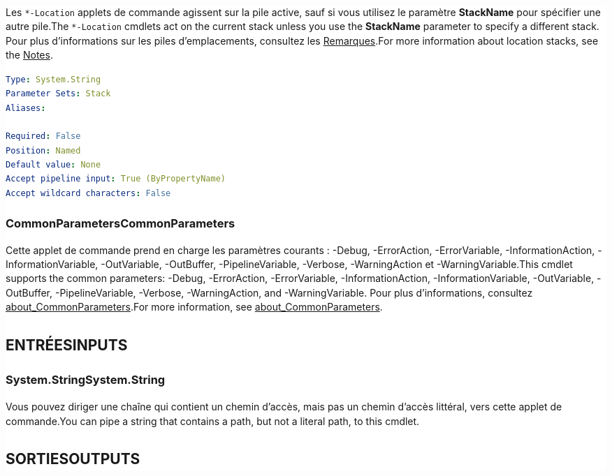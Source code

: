 <span data-ttu-id="db6ab-159">Les `*-Location` applets de commande agissent sur la pile active, sauf si vous utilisez le paramètre **StackName** pour spécifier une autre pile.</span><span class="sxs-lookup"><span data-stu-id="db6ab-159">The `*-Location` cmdlets act on the current stack unless you use the **StackName** parameter to specify a different stack.</span></span> <span data-ttu-id="db6ab-160">Pour plus d’informations sur les piles d’emplacements, consultez les [Remarques](#notes).</span><span class="sxs-lookup"><span data-stu-id="db6ab-160">For more information about location stacks, see the [Notes](#notes).</span></span>

```yaml
Type: System.String
Parameter Sets: Stack
Aliases:

Required: False
Position: Named
Default value: None
Accept pipeline input: True (ByPropertyName)
Accept wildcard characters: False
```

### <span data-ttu-id="db6ab-161">CommonParameters</span><span class="sxs-lookup"><span data-stu-id="db6ab-161">CommonParameters</span></span>

<span data-ttu-id="db6ab-162">Cette applet de commande prend en charge les paramètres courants : -Debug, -ErrorAction, -ErrorVariable, -InformationAction, -InformationVariable, -OutVariable, -OutBuffer, -PipelineVariable, -Verbose, -WarningAction et -WarningVariable.</span><span class="sxs-lookup"><span data-stu-id="db6ab-162">This cmdlet supports the common parameters: -Debug, -ErrorAction, -ErrorVariable, -InformationAction, -InformationVariable, -OutVariable, -OutBuffer, -PipelineVariable, -Verbose, -WarningAction, and -WarningVariable.</span></span> <span data-ttu-id="db6ab-163">Pour plus d’informations, consultez [about_CommonParameters](https://go.microsoft.com/fwlink/?LinkID=113216).</span><span class="sxs-lookup"><span data-stu-id="db6ab-163">For more information, see [about_CommonParameters](https://go.microsoft.com/fwlink/?LinkID=113216).</span></span>

## <span data-ttu-id="db6ab-164">ENTRÉES</span><span class="sxs-lookup"><span data-stu-id="db6ab-164">INPUTS</span></span>

### <span data-ttu-id="db6ab-165">System.String</span><span class="sxs-lookup"><span data-stu-id="db6ab-165">System.String</span></span>

<span data-ttu-id="db6ab-166">Vous pouvez diriger une chaîne qui contient un chemin d’accès, mais pas un chemin d’accès littéral, vers cette applet de commande.</span><span class="sxs-lookup"><span data-stu-id="db6ab-166">You can pipe a string that contains a path, but not a literal path, to this cmdlet.</span></span>

## <span data-ttu-id="db6ab-167">SORTIES</span><span class="sxs-lookup"><span data-stu-id="db6ab-167">OUTPUTS</span></span>
